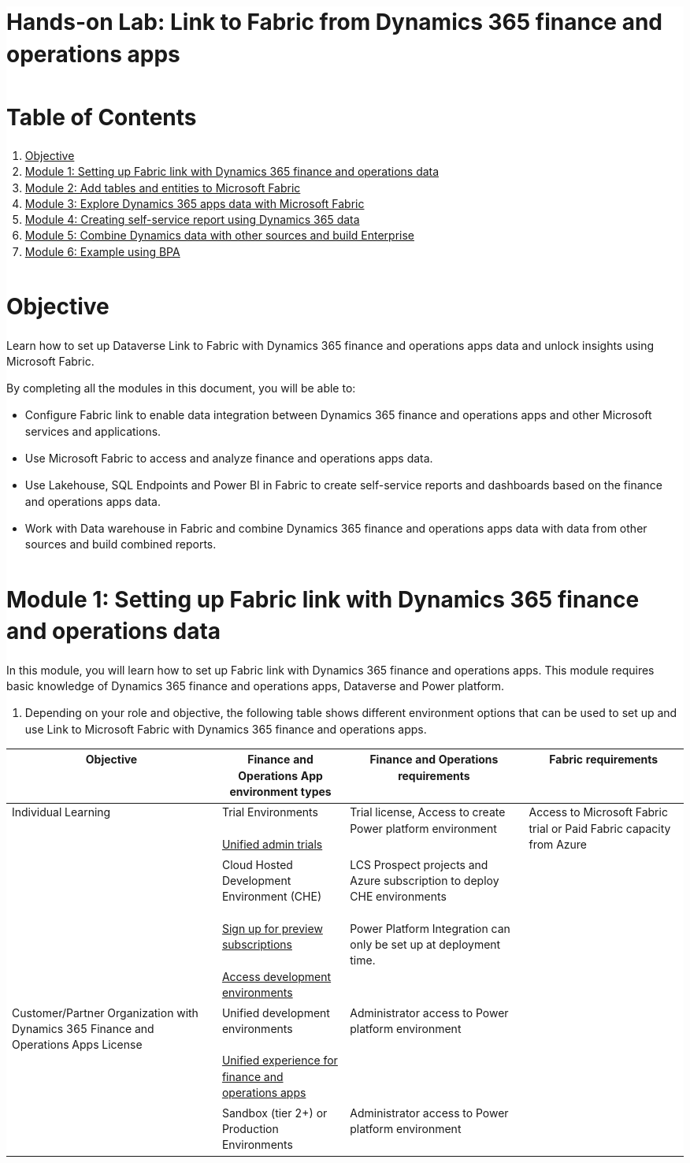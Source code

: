 # Hands-on Lab: Link to Fabric from Dynamics 365 finance and operations apps

# Table of Contents
1. [Objective](#objective)
2. [Module 1: Setting up Fabric link with Dynamics 365 finance and operations data](#module-1-setting-up-fabric-link-with-dynamics-365-finance-and-operations-data)
3. [Module 2: Add tables and entities to Microsoft Fabric](#module-2-add-tables-and-entities-to-microsoft-fabric)
4. [Module 3: Explore Dynamics 365 apps data with Microsoft Fabric](#module-3-explore-dynamics-365-apps-data-with-microsoft-fabric.)
5. [Module 4: Creating self-service report using Dynamics 365 data](#module-4-creating-self-service-report-using-dynamics-365-data)
6. [Module 5: Combine Dynamics data with other sources and build Enterprise](#module-5-combine-dynamics-data-with-other-sources-and-build-enterprise-data-warehouse-lakehouse-with-microsoft-fabric)
7. [Module 6: Example using BPA](#module-6-build-app-using-the-fabric-virtual-tables)

# Objective 

Learn how to set up Dataverse Link to Fabric with Dynamics 365 finance and operations apps data and unlock insights using Microsoft Fabric. 

By completing all the modules in this document, you will be able to:

- Configure Fabric link to enable data integration between Dynamics 365 finance and operations apps and other Microsoft services and applications.

- Use Microsoft Fabric to access and analyze finance and operations apps data.

- Use Lakehouse, SQL Endpoints and Power BI in Fabric to create self-service reports and dashboards based on the finance and operations apps data.

- Work with Data warehouse in Fabric and combine Dynamics 365 finance and operations apps data with data from other sources and build combined reports.

# Module 1: Setting up Fabric link with Dynamics 365 finance and operations data

In this module, you will learn how to set up Fabric link with Dynamics 365 finance and operations apps. This module requires basic knowledge of Dynamics 365 finance and operations apps, Dataverse and Power platform.

1.  Depending on your role and objective, the following table shows different environment options that can be used to set up and use Link to Microsoft Fabric with Dynamics 365 finance and operations apps.

| **Objective**      | **Finance and Operations App environment types** | **Finance and Operations requirements** | **Fabric requirements** |
|--------------------|-----------------------------|------------------------------------|---------------------|
| Individual Learning| Trial Environments <br><br>[Unified admin trials](https://learn.microsoft.com/en-us/power-platform/admin/unified-experience/admin-trials) | Trial license, Access to create Power platform environment | Access to Microsoft Fabric trial or Paid Fabric capacity from Azure |
|                    | Cloud Hosted Development Environment (CHE) <br><br>[Sign up for preview subscriptions](https://learn.microsoft.com/en-us/dynamics365/fin-ops-core/dev-itpro/dev-tools/sign-up-preview-subscription#subscribe)  <br><br>[Access development environments](https://learn.microsoft.com/en-us/dynamics365/fin-ops-core/dev-itpro/dev-tools/access-instances)  | LCS Prospect projects and Azure subscription to deploy CHE environments <br><br>Power Platform Integration can only be set up at deployment time. | |
| Customer/Partner Organization with Dynamics 365 Finance and Operations Apps License | Unified development environments <br><br>[Unified experience for finance and operations apps](https://learn.microsoft.com/en-us/power-platform/developer/unified-experience/finance-operations-dev-overview) | Administrator access to Power platform environment | |
|| Sandbox (tier 2+) or Production Environments | Administrator access to Power platform environment | |
